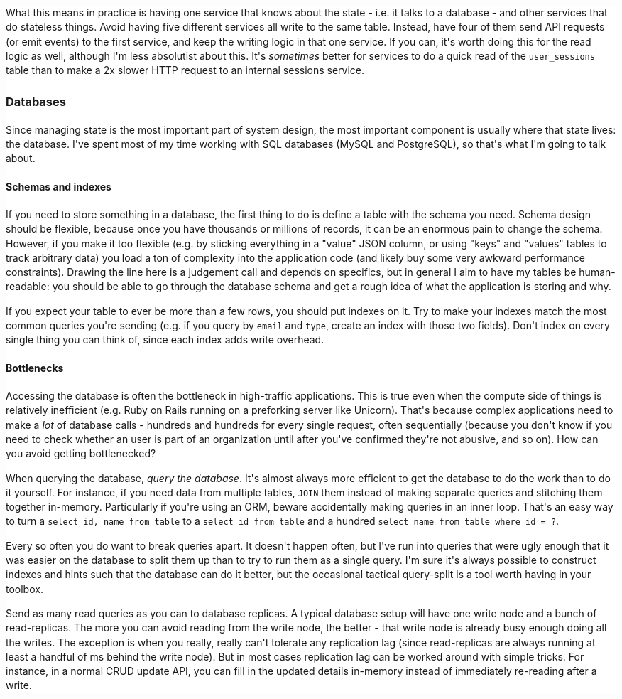 What this means in practice is having one service that knows about the state - i.e. it talks to a database - and other services that do stateless things. Avoid having five different services all write to the same table. Instead, have four of them send API requests (or emit events) to the first service, and keep the writing logic in that one service. If you can, it's worth doing this for the read logic as well, although I'm less absolutist about this. It's _sometimes_ better for services to do a quick read of the `user_sessions` table than to make a 2x slower HTTP request to an internal sessions service.

### Databases

Since managing state is the most important part of system design, the most important component is usually where that state lives: the database. I've spent most of my time  working with SQL databases (MySQL and PostgreSQL), so that's what I'm going to talk about.

#### Schemas and indexes

If you need to store something in a database, the first thing to do is define a table with the schema you need. Schema design should be flexible, because once you have thousands or millions of records, it can be an enormous pain to change the schema. However, if you make it too flexible (e.g. by sticking everything in a "value" JSON column, or using "keys" and "values" tables to track arbitrary data) you load a ton of complexity into the application code (and likely buy some very awkward performance constraints). Drawing the line here is a judgement call and depends on specifics, but in general I aim to have my tables be human-readable: you should be able to go through the database schema and get a rough idea of what the application is storing and why.

If you expect your table to ever be more than a few rows, you should put indexes on it. Try to make your indexes match the most common queries you're sending (e.g. if you query by `email` and `type`, create an index with those two fields). Don't index on every single thing you can think of, since each index adds write overhead.

#### Bottlenecks

Accessing the database is often the bottleneck in high-traffic applications. This is true even when the compute side of things is relatively inefficient (e.g. Ruby on Rails running on a preforking server like Unicorn). That's because complex applications need to make a _lot_ of database calls - hundreds and hundreds for every single request, often sequentially (because you don't know if you need to check whether an user is part of an organization until after you've confirmed they're not abusive, and so on). How can you avoid getting bottlenecked?

When querying the database, _query the database_. It's almost always more efficient to get the database to do the work than to do it yourself. For instance, if you need data from multiple tables, `JOIN` them instead of making separate queries and stitching them together in-memory. Particularly if you're using an ORM, beware accidentally making queries in an inner loop. That's an easy way to turn a `select id, name from table` to a `select id from table` and a hundred `select name from table where id = ?`.

Every so often you do want to break queries apart. It doesn't happen often, but I've run into queries that were ugly enough that it was easier on the database to split them up than to try to run them as a single query. I'm sure it's always possible to construct indexes and hints such that the database can do it better, but the occasional tactical query-split is a tool worth having in your toolbox.

Send as many read queries as you can to database replicas. A typical database setup will have one write node and a bunch of read-replicas. The more you can avoid reading from the write node, the better - that write node is already busy enough doing all the writes. The exception is when you really, really can't tolerate any replication lag (since read-replicas are always running at least a handful of ms behind the write node). But in most cases replication lag can be worked around with simple tricks. For instance, in a normal CRUD update API, you can fill in the updated details in-memory instead of immediately re-reading after a write.
